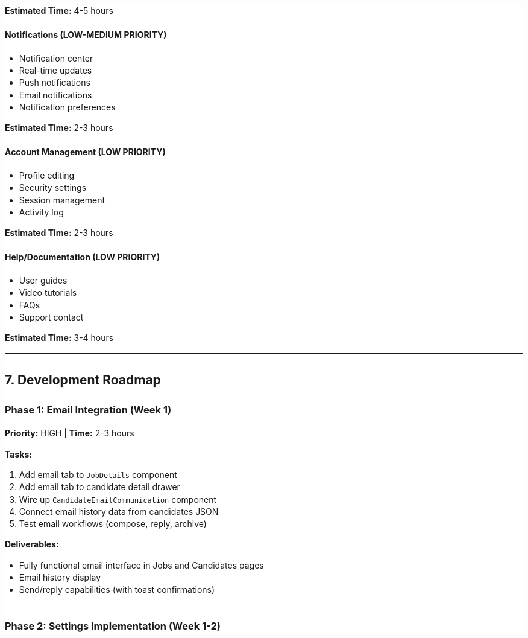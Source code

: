 **Estimated Time:** 4-5 hours

#### Notifications (LOW-MEDIUM PRIORITY)

- Notification center
- Real-time updates
- Push notifications
- Email notifications
- Notification preferences

**Estimated Time:** 2-3 hours

#### Account Management (LOW PRIORITY)

- Profile editing
- Security settings
- Session management
- Activity log

**Estimated Time:** 2-3 hours

#### Help/Documentation (LOW PRIORITY)

- User guides
- Video tutorials
- FAQs
- Support contact

**Estimated Time:** 3-4 hours

---

## 7. Development Roadmap

### Phase 1: Email Integration (Week 1)

**Priority:** HIGH | **Time:** 2-3 hours

**Tasks:**

1. Add email tab to `JobDetails` component
2. Add email tab to candidate detail drawer
3. Wire up `CandidateEmailCommunication` component
4. Connect email history data from candidates JSON
5. Test email workflows (compose, reply, archive)

**Deliverables:**

- Fully functional email interface in Jobs and Candidates pages
- Email history display
- Send/reply capabilities (with toast confirmations)

---

### Phase 2: Settings Implementation (Week 1-2)

